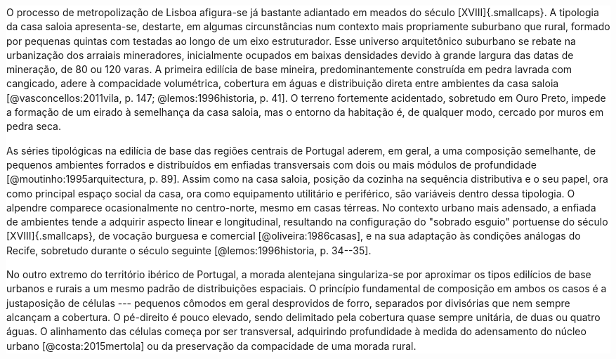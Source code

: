 O processo de metropolização de Lisboa afigura-se já
bastante adiantado em meados do século [XVIII]{.smallcaps}.
A tipologia da casa saloia apresenta-se, destarte, em
algumas circunstâncias num contexto mais propriamente
suburbano que rural, formado por pequenas quintas com
testadas ao longo de um eixo estruturador.
Esse universo arquitetônico suburbano se rebate na
urbanização dos arraiais mineradores, inicialmente ocupados
em baixas densidades devido à grande largura das datas de
mineração, de 80 ou 120 varas.
A primeira edilícia de base mineira, predominantemente
construída em pedra lavrada com cangicado, adere
à compacidade volumétrica, cobertura em águas e distribuição
direta entre ambientes da casa saloia
[@vasconcellos:2011vila, p. 147; @lemos:1996historia, p. 41].
O terreno fortemente acidentado, sobretudo em Ouro Preto,
impede a formação de um eirado à semelhança da casa saloia,
mas o entorno da habitação é, de qualquer modo, cercado por
muros em pedra seca.

As séries tipológicas na edilícia de base das regiões
centrais de Portugal aderem, em geral, a uma composição
semelhante, de pequenos ambientes forrados e distribuídos em
enfiadas transversais com dois ou mais módulos de
profundidade [@moutinho:1995arquitectura, p. 89].
Assim como na casa saloia, posição da cozinha na sequência
distributiva e o seu papel, ora como principal espaço social
da casa, ora como equipamento utilitário e periférico, são
variáveis dentro dessa tipologia.
O alpendre comparece ocasionalmente no centro-norte, mesmo
em casas térreas.
No contexto urbano mais adensado, a enfiada de ambientes
tende a adquirir aspecto linear e longitudinal, resultando
na configuração do "sobrado esguio" portuense do século
[XVIII]{.smallcaps}, de vocação burguesa e comercial
[@oliveira:1986casas], e na sua adaptação às condições
análogas do Recife, sobretudo durante o século seguinte
[@lemos:1996historia, p. 34--35].

No outro extremo do território ibérico de Portugal, a morada
alentejana singulariza-se por aproximar os tipos edilícios
de base urbanos e rurais a um mesmo padrão de distribuições
espaciais.
O princípio fundamental de composição em ambos os casos
é a justaposição de células --- pequenos cômodos em geral
desprovidos de forro, separados por divisórias que nem
sempre alcançam a cobertura.
O pé-direito é pouco elevado, sendo delimitado pela
cobertura quase sempre unitária, de duas ou quatro águas.
O alinhamento das células começa por ser transversal,
adquirindo profundidade à medida do adensamento do núcleo
urbano [@costa:2015mertola] ou da preservação da compacidade
de uma morada rural.


[^valeria]: Para uma discussão do livro de Debret versando